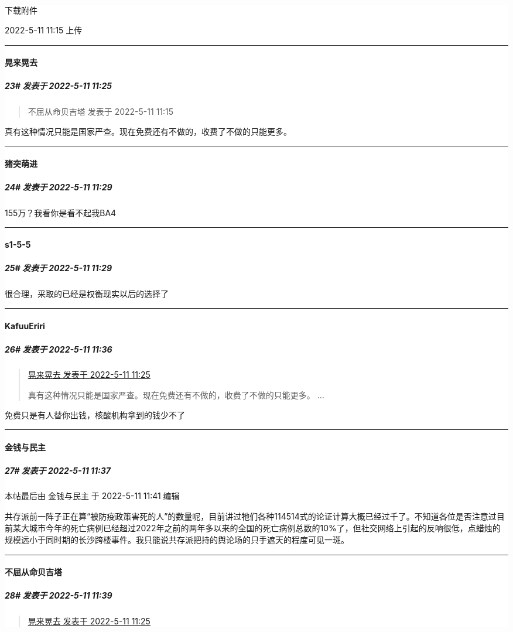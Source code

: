 下载附件

2022-5-11 11:15 上传

*****

####  晃来晃去  
##### 23#       发表于 2022-5-11 11:25

<blockquote>不屈从命贝吉塔 发表于 2022-5-11 11:15
</blockquote>
真有这种情况只能是国家严查。现在免费还有不做的，收费了不做的只能更多。

*****

####  猪突萌进  
##### 24#       发表于 2022-5-11 11:29

155万？我看你是看不起我BA4

*****

####  s1-5-5  
##### 25#       发表于 2022-5-11 11:29

很合理，采取的已经是权衡现实以后的选择了

*****

####  KafuuEriri  
##### 26#       发表于 2022-5-11 11:36

<blockquote><a href="httphttps://bbs.saraba1st.com/2b/forum.php?mod=redirect&amp;goto=findpost&amp;pid=55779715&amp;ptid=2068933" target="_blank">晃来晃去 发表于 2022-5-11 11:25</a>

真有这种情况只能是国家严查。现在免费还有不做的，收费了不做的只能更多。 ...</blockquote>
免费只是有人替你出钱，核酸机构拿到的钱少不了

*****

####  金钱与民主  
##### 27#       发表于 2022-5-11 11:37

 本帖最后由 金钱与民主 于 2022-5-11 11:41 编辑 

共存派前一阵子正在算“被防疫政策害死的人”的数量呢，目前讲过牠们各种114514式的论证计算大概已经过千了。不知道各位是否注意过目前某大城市今年的死亡病例已经超过2022年之前的两年多以来的全国的死亡病例总数的10%了，但社交网络上引起的反响很低，点蜡烛的规模远小于同时期的长沙跨楼事件。我只能说共存派把持的舆论场的只手遮天的程度可见一斑。

*****

####  不屈从命贝吉塔  
##### 28#       发表于 2022-5-11 11:39

<blockquote><a href="httphttps://bbs.saraba1st.com/2b/forum.php?mod=redirect&amp;goto=findpost&amp;pid=55779715&amp;ptid=2068933" target="_blank">晃来晃去 发表于 2022-5-11 11:25</a>
